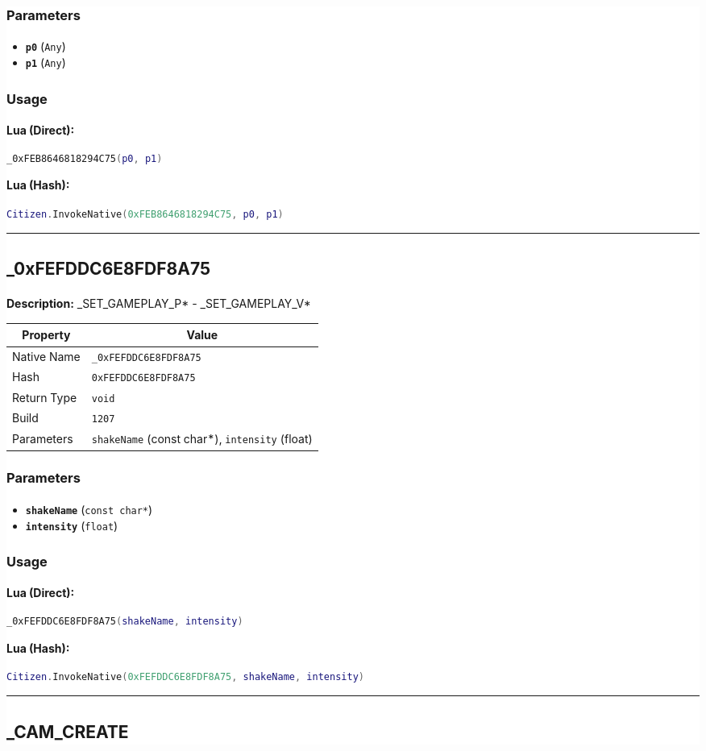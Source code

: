 ### Parameters

- **`p0`** (`Any`)
- **`p1`** (`Any`)

### Usage

**Lua (Direct):**
```lua
_0xFEB8646818294C75(p0, p1)
```

**Lua (Hash):**
```lua
Citizen.InvokeNative(0xFEB8646818294C75, p0, p1)
```


---

## _0xFEFDDC6E8FDF8A75

**Description:** _SET_GAMEPLAY_P* - _SET_GAMEPLAY_V*

| Property | Value |
|----------|-------|
| Native Name | `_0xFEFDDC6E8FDF8A75` |
| Hash | `0xFEFDDC6E8FDF8A75` |
| Return Type | `void` |
| Build | `1207` |
| Parameters | `shakeName` (const char*), `intensity` (float) |

### Parameters

- **`shakeName`** (`const char*`)
- **`intensity`** (`float`)

### Usage

**Lua (Direct):**
```lua
_0xFEFDDC6E8FDF8A75(shakeName, intensity)
```

**Lua (Hash):**
```lua
Citizen.InvokeNative(0xFEFDDC6E8FDF8A75, shakeName, intensity)
```


---

## _CAM_CREATE
